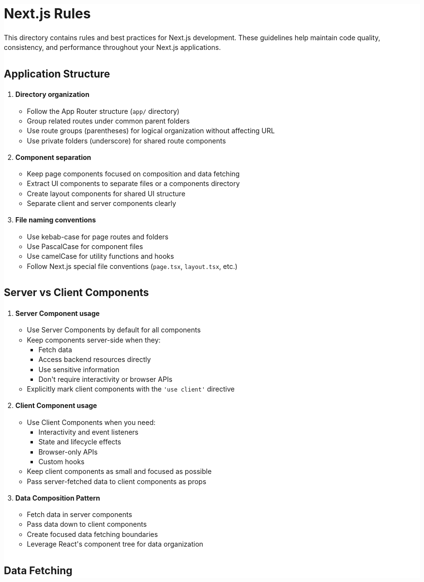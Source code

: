 # Next.js Rules

This directory contains rules and best practices for Next.js development. These guidelines help maintain code quality, consistency, and performance throughout your Next.js applications.

## Application Structure

1. **Directory organization**
   - Follow the App Router structure (`app/` directory)
   - Group related routes under common parent folders
   - Use route groups (parentheses) for logical organization without affecting URL
   - Use private folders (underscore) for shared route components

2. **Component separation**
   - Keep page components focused on composition and data fetching
   - Extract UI components to separate files or a components directory
   - Create layout components for shared UI structure
   - Separate client and server components clearly

3. **File naming conventions**
   - Use kebab-case for page routes and folders
   - Use PascalCase for component files
   - Use camelCase for utility functions and hooks
   - Follow Next.js special file conventions (`page.tsx`, `layout.tsx`, etc.)

## Server vs Client Components

1. **Server Component usage**
   - Use Server Components by default for all components
   - Keep components server-side when they:
     - Fetch data
     - Access backend resources directly
     - Use sensitive information
     - Don't require interactivity or browser APIs
   - Explicitly mark client components with the `'use client'` directive

2. **Client Component usage**
   - Use Client Components when you need:
     - Interactivity and event listeners
     - State and lifecycle effects
     - Browser-only APIs
     - Custom hooks
   - Keep client components as small and focused as possible
   - Pass server-fetched data to client components as props

3. **Data Composition Pattern**
   - Fetch data in server components
   - Pass data down to client components
   - Create focused data fetching boundaries
   - Leverage React's component tree for data organization

## Data Fetching
